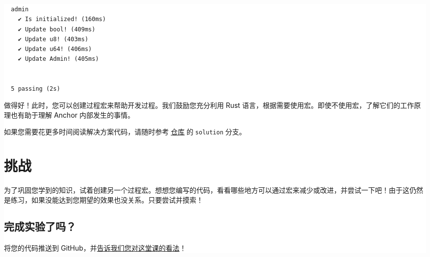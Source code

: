 ```
  admin
    ✔ Is initialized! (160ms)
    ✔ Update bool! (409ms)
    ✔ Update u8! (403ms)
    ✔ Update u64! (406ms)
    ✔ Update Admin! (405ms)


  5 passing (2s)
```

做得好！此时，您可以创建过程宏来帮助开发过程。我们鼓励您充分利用 Rust 语言，根据需要使用宏。即使不使用宏，了解它们的工作原理也有助于理解 Anchor 内部发生的事情。

如果您需要花更多时间阅读解决方案代码，请随时参考 [仓库](https://github.com/Unboxed-Software/anchor-custom-macro/tree/solution) 的 `solution` 分支。

# 挑战

为了巩固您学到的知识，试着创建另一个过程宏。想想您编写的代码，看看哪些地方可以通过宏来减少或改进，并尝试一下吧！由于这仍然是练习，如果没能达到您期望的效果也没关系。只要尝试并摸索！

## 完成实验了吗？

将您的代码推送到 GitHub，并[告诉我们您对这堂课的看法](https://form.typeform.com/to/IPH0UGz7#answers-lesson=eb892157-3014-4635-beac-f562af600bf8)！